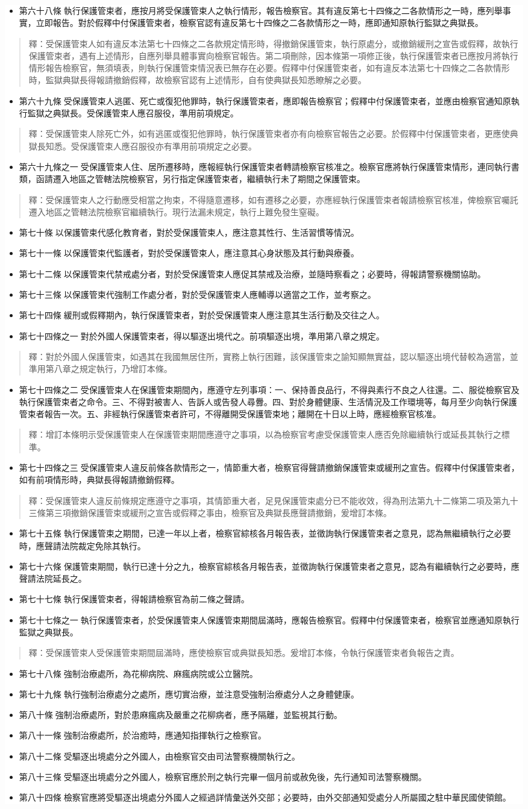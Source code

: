 * 第六十八條 執行保護管束者，應按月將受保護管束人之執行情形，報告檢察官。其有違反第七十四條之二各款情形之一時，應列舉事實，立即報告。對於假釋中付保護管束者，檢察官認有違反第七十四條之二各款情形之一時，應即通知原執行監獄之典獄長。

> 釋：受保護管束人如有違反本法第七十四條之二各款規定情形時，得撤銷保護管束，執行原處分，或撤銷緩刑之宣告或假釋，故執行保護管束者，遇有上述情形，自應列舉具體事實向檢察官報告。第二項刪除，因本條第一項修正後，執行保護管束者已應按月將執行情形報告檢察官，無須填表，則執行保護管束情況表已無存在必要。假釋中付保護管束者，如有違反本法第七十四條之二各款情形時，監獄典獄長得報請撤銷假釋，故檢察官認有上述情形，自有使典獄長知悉瞭解之必要。

* 第六十九條 受保護管束人逃匿、死亡或復犯他罪時，執行保護管束者，應即報告檢察官；假釋中付保護管束者，並應由檢察官通知原執行監獄之典獄長。受保護管束人應召服役，準用前項規定。

> 釋：受保護管束人除死亡外，如有逃匿或復犯他罪時，執行保護管束者亦有向檢察官報告之必要。於假釋中付保護管束者，更應使典獄長知悉。受保護管束人應召服役亦有準用前項規定之必要。

* 第六十九條之一 受保護管束人住、居所遷移時，應報經執行保護管束者轉請檢察官核准之。檢察官應將執行保護管束情形，連同執行書類，函請遷入地區之管轄法院檢察官，另行指定保護管束者，繼續執行未了期間之保護管束。

> 釋：受保護管束人之行動應受相當之拘束，不得隨意遷移，如有遷移之必要，亦應經執行保護管束者報請檢察官核准，俾檢察官囑託遷入地區之管轄法院檢察官繼續執行。現行法漏未規定，執行上難免發生窒礙。

* 第七十條 以保護管束代感化教育者，對於受保護管束人，應注意其性行、生活習慣等情況。

* 第七十一條 以保護管束代監護者，對於受保護管束人，應注意其心身狀態及其行動與療養。

* 第七十二條 以保護管束代禁戒處分者，對於受保護管束人應促其禁戒及治療，並隨時察看之；必要時，得報請警察機關協助。

* 第七十三條 以保護管束代強制工作處分者，對於受保護管束人應輔導以適當之工作，並考察之。

* 第七十四條 緩刑或假釋期內，執行保護管束者，對於受保護管束人應注意其生活行動及交往之人。

* 第七十四條之一 對於外國人保護管束者，得以驅逐出境代之。前項驅逐出境，準用第八章之規定。

> 釋：對於外國人保護管束，如遇其在我國無居住所，實務上執行困難，該保護管束之諭知顯無實益，認以驅逐出境代替較為適當，並準用第八章之規定執行，乃增訂本條。

* 第七十四條之二 受保護管束人在保護管束期間內，應遵守左列事項：一、保持善良品行，不得與素行不良之人往還。二、服從檢察官及執行保護管束者之命令。三、不得對被害人、告訴人或告發人尋釁。四、對於身體健康、生活情況及工作環境等，每月至少向執行保護管束者報告一次。五、非經執行保護管束者許可，不得離開受保護管束地；離開在十日以上時，應經檢察官核准。

> 釋：增訂本條明示受保護管束人在保護管束期間應遵守之事項，以為檢察官考慮受保護管束人應否免除繼續執行或延長其執行之標準。

* 第七十四條之三 受保護管束人違反前條各款情形之一，情節重大者，檢察官得聲請撤銷保護管束或緩刑之宣告。假釋中付保護管束者，如有前項情形時，典獄長得報請撤銷假釋。

> 釋：受保護管束人違反前條規定應遵守之事項，其情節重大者，足見保護管束處分已不能收效，得為刑法第九十二條第二項及第九十三條第三項撤銷保護管束或緩刑之宣告或假釋之事由，檢察官及典獄長應聲請撤銷，爰增訂本條。

* 第七十五條 執行保護管束之期間，已達一年以上者，檢察官綜核各月報告表，並徵詢執行保護管束者之意見，認為無繼續執行之必要時，應聲請法院裁定免除其執行。

* 第七十六條 保護管束期間，執行已達十分之九，檢察官綜核各月報告表，並徵詢執行保護管束者之意見，認為有繼續執行之必要時，應聲請法院延長之。

* 第七十七條 執行保護管束者，得報請檢察官為前二條之聲請。

* 第七十七條之一 執行保護管束者，於受保護管束人保護管束期間屆滿時，應報告檢察官。假釋中付保護管束者，檢察官並應通知原執行監獄之典獄長。

> 釋：受保護管束人受保護管束期間屆滿時，應使檢察官或典獄長知悉。爰增訂本條，令執行保護管束者負報告之責。

* 第七十八條 強制治療處所，為花柳病院、麻瘋病院或公立醫院。

* 第七十九條 執行強制治療處分之處所，應切實治療，並注意受強制治療處分人之身體健康。

* 第八十條 強制治療處所，對於患麻瘋病及嚴重之花柳病者，應予隔離，並監視其行動。

* 第八十一條 強制治療處所，於治癒時，應通知指揮執行之檢察官。

* 第八十二條 受驅逐出境處分之外國人，由檢察官交由司法警察機關執行之。

* 第八十三條 受驅逐出境處分之外國人，檢察官應於刑之執行完畢一個月前或赦免後，先行通知司法警察機關。

* 第八十四條 檢察官應將受驅逐出境處分外國人之經過詳情彙送外交部；必要時，由外交部通知受處分人所屬國之駐中華民國使領館。
